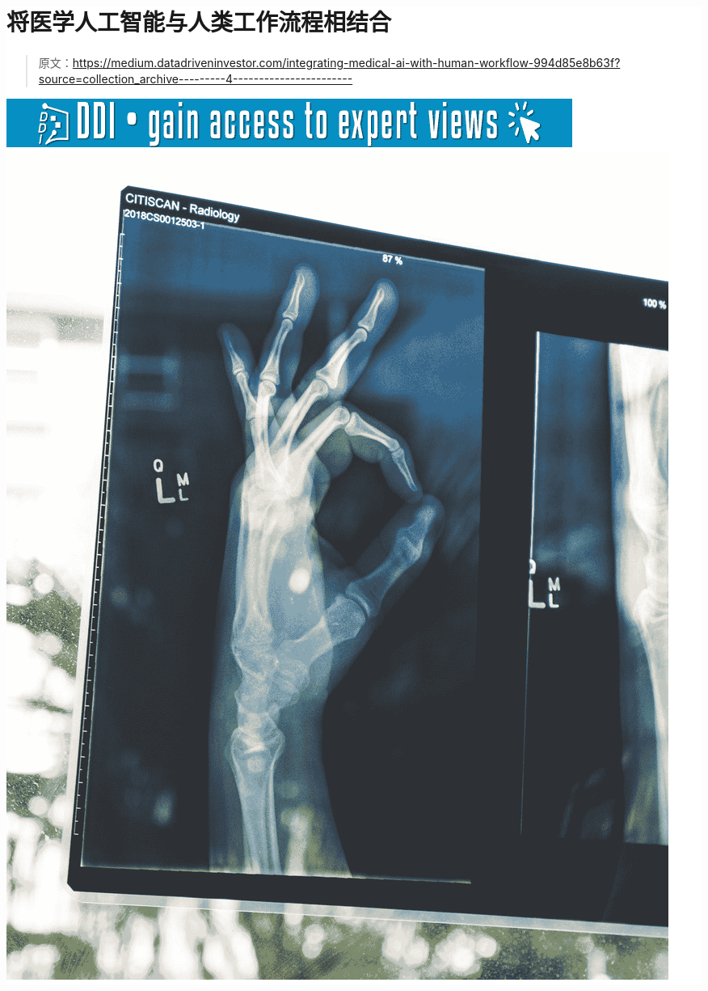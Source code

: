 # 将医学人工智能与人类工作流程相结合

> 原文：<https://medium.datadriveninvestor.com/integrating-medical-ai-with-human-workflow-994d85e8b63f?source=collection_archive---------4----------------------->

[![](img/ada852ad652e2f20b599258ea13f37eb.png)](http://www.track.datadriveninvestor.com/1B9E)![](img/1d2900da01a99460f1e45118940b16fa.png)
